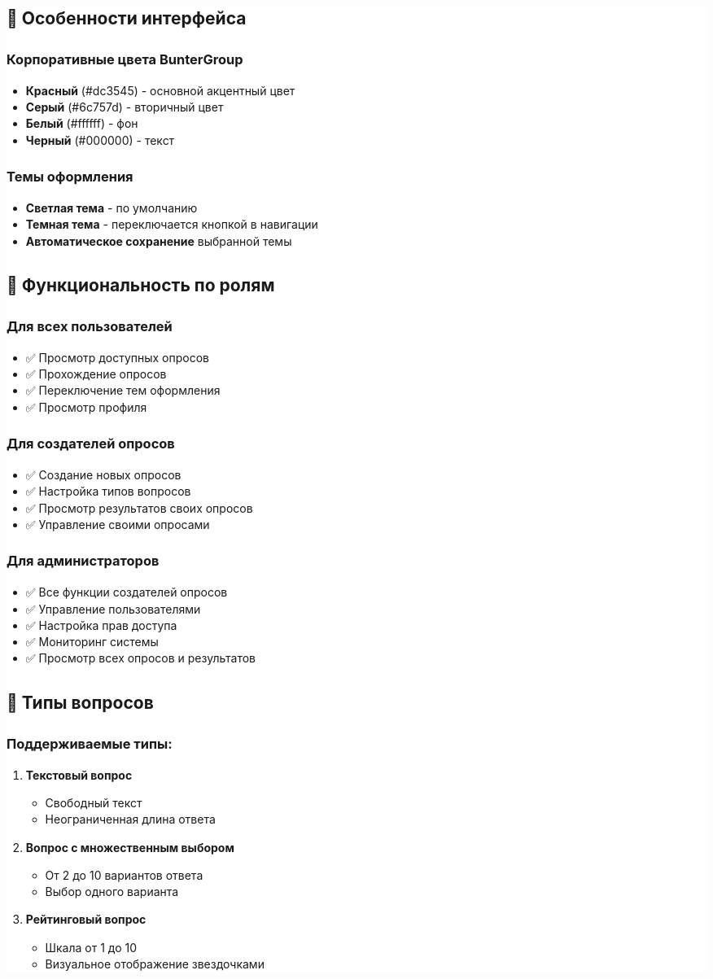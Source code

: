 ## 🎨 Особенности интерфейса

### Корпоративные цвета BunterGroup
- **Красный** (#dc3545) - основной акцентный цвет
- **Серый** (#6c757d) - вторичный цвет
- **Белый** (#ffffff) - фон
- **Черный** (#000000) - текст

### Темы оформления
- **Светлая тема** - по умолчанию
- **Темная тема** - переключается кнопкой в навигации
- **Автоматическое сохранение** выбранной темы

## 🔐 Функциональность по ролям

### Для всех пользователей
- ✅ Просмотр доступных опросов
- ✅ Прохождение опросов
- ✅ Переключение тем оформления
- ✅ Просмотр профиля

### Для создателей опросов
- ✅ Создание новых опросов
- ✅ Настройка типов вопросов
- ✅ Просмотр результатов своих опросов
- ✅ Управление своими опросами

### Для администраторов
- ✅ Все функции создателей опросов
- ✅ Управление пользователями
- ✅ Настройка прав доступа
- ✅ Мониторинг системы
- ✅ Просмотр всех опросов и результатов

## 📱 Типы вопросов

### Поддерживаемые типы:
1. **Текстовый вопрос**
   - Свободный текст
   - Неограниченная длина ответа

2. **Вопрос с множественным выбором**
   - От 2 до 10 вариантов ответа
   - Выбор одного варианта

3. **Рейтинговый вопрос**
   - Шкала от 1 до 10
   - Визуальное отображение звездочками
